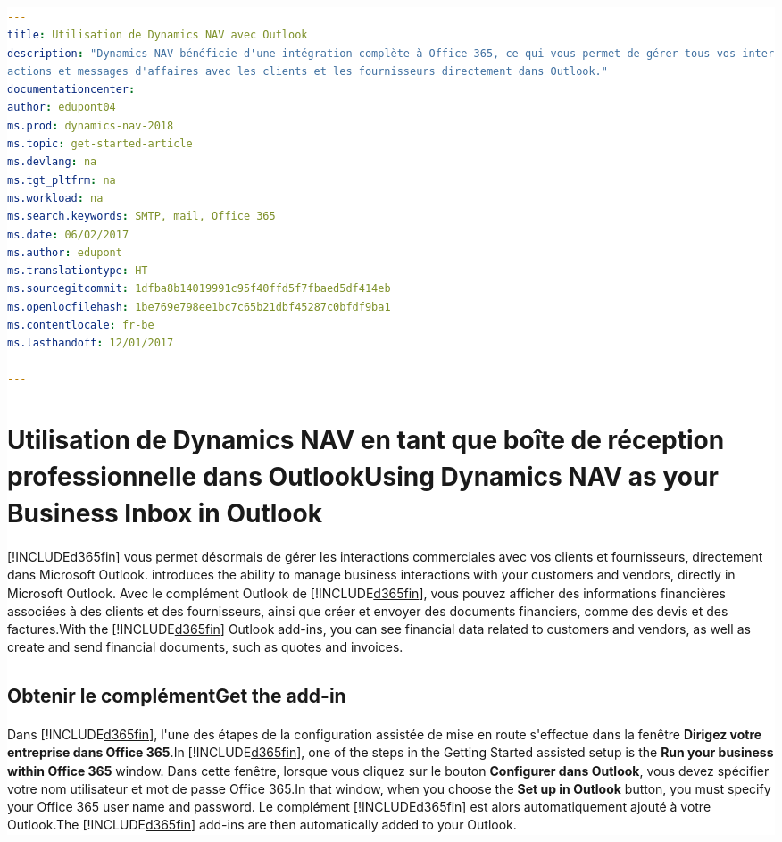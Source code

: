 ```yaml
---
title: Utilisation de Dynamics NAV avec Outlook
description: "Dynamics NAV bénéficie d'une intégration complète à Office 365, ce qui vous permet de gérer tous vos interactions et messages d'affaires avec les clients et les fournisseurs directement dans Outlook."
documentationcenter: 
author: edupont04
ms.prod: dynamics-nav-2018
ms.topic: get-started-article
ms.devlang: na
ms.tgt_pltfrm: na
ms.workload: na
ms.search.keywords: SMTP, mail, Office 365
ms.date: 06/02/2017
ms.author: edupont
ms.translationtype: HT
ms.sourcegitcommit: 1dfba8b14019991c95f40ffd5f7fbaed5df414eb
ms.openlocfilehash: 1be769e798ee1bc7c65b21dbf45287c0bfdf9ba1
ms.contentlocale: fr-be
ms.lasthandoff: 12/01/2017

---
```

# <a name="using-dynamics-nav-as-your-business-inbox-in-outlook"></a><span data-ttu-id="4f0b7-103">Utilisation de Dynamics NAV en tant que boîte de réception professionnelle dans Outlook</span><span class="sxs-lookup"><span data-stu-id="4f0b7-103">Using Dynamics NAV as your Business Inbox in Outlook</span></span>
[!INCLUDE[d365fin](includes/d365fin_md.md)]<span data-ttu-id="4f0b7-104"> vous permet désormais de gérer les interactions commerciales avec vos clients et fournisseurs, directement dans Microsoft Outlook.</span><span class="sxs-lookup"><span data-stu-id="4f0b7-104"> introduces the ability to manage business interactions with your customers and vendors, directly in Microsoft Outlook.</span></span> <span data-ttu-id="4f0b7-105">Avec le complément Outlook de [!INCLUDE[d365fin](includes/d365fin_md.md)], vous pouvez afficher des informations financières associées à des clients et des fournisseurs, ainsi que créer et envoyer des documents financiers, comme des devis et des factures.</span><span class="sxs-lookup"><span data-stu-id="4f0b7-105">With the [!INCLUDE[d365fin](includes/d365fin_md.md)] Outlook add-ins, you can see financial data related to customers and vendors, as well as create and send financial documents, such as quotes and invoices.</span></span>  

## <a name="get-the-add-in"></a><span data-ttu-id="4f0b7-106">Obtenir le complément</span><span class="sxs-lookup"><span data-stu-id="4f0b7-106">Get the add-in</span></span>
<span data-ttu-id="4f0b7-107">Dans [!INCLUDE[d365fin](includes/d365fin_md.md)], l'une des étapes de la configuration assistée de mise en route s'effectue dans la fenêtre **Dirigez votre entreprise dans Office 365**.</span><span class="sxs-lookup"><span data-stu-id="4f0b7-107">In [!INCLUDE[d365fin](includes/d365fin_md.md)], one of the steps in the Getting Started assisted setup is the **Run your business within Office 365** window.</span></span> <span data-ttu-id="4f0b7-108">Dans cette fenêtre, lorsque vous cliquez sur le bouton **Configurer dans Outlook**, vous devez spécifier votre nom utilisateur et mot de passe Office 365.</span><span class="sxs-lookup"><span data-stu-id="4f0b7-108">In that window, when you choose the **Set up in Outlook** button, you must specify your Office 365 user name and password.</span></span> <span data-ttu-id="4f0b7-109">Le complément [!INCLUDE[d365fin](includes/d365fin_md.md)] est alors automatiquement ajouté à votre Outlook.</span><span class="sxs-lookup"><span data-stu-id="4f0b7-109">The [!INCLUDE[d365fin](includes/d365fin_md.md)] add-ins are then automatically added to your Outlook.</span></span>  
